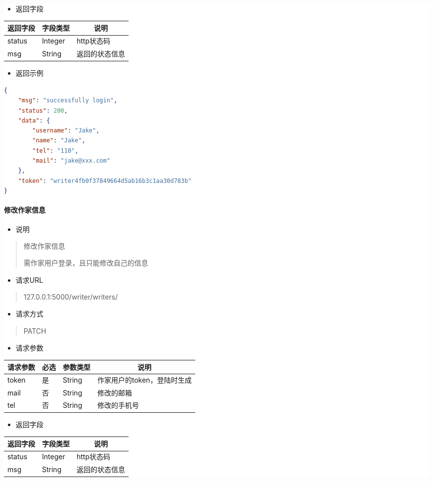 - 返回字段

| 返回字段 | 字段类型 | 说明           |
| -------- | -------- | -------------- |
| status   | Integer  | http状态码     |
| msg      | String   | 返回的状态信息 |

- 返回示例

```json
{
    "msg": "successfully login",
    "status": 200,
    "data": {
        "username": "Jake",
        "name": "Jake",
        "tel": "110",
        "mail": "jake@xxx.com"
    },
    "token": "writer4fb0f37849664d5ab16b3c1aa30d783b"
}
```

#### 修改作家信息

- 说明

> 修改作家信息
>
> 需作家用户登录，且只能修改自己的信息

- 请求URL

> 127.0.0.1:5000/writer/writers/

- 请求方式

> PATCH

- 请求参数

| 请求参数 | 必选 | 参数类型 | 说明                        |
| -------- | ---- | -------- | --------------------------- |
| token    | 是   | String   | 作家用户的token，登陆时生成 |
| mail     | 否   | String   | 修改的邮箱                  |
| tel      | 否   | String   | 修改的手机号                |

- 返回字段

| 返回字段 | 字段类型 | 说明           |
| -------- | -------- | -------------- |
| status   | Integer  | http状态码     |
| msg      | String   | 返回的状态信息 |
